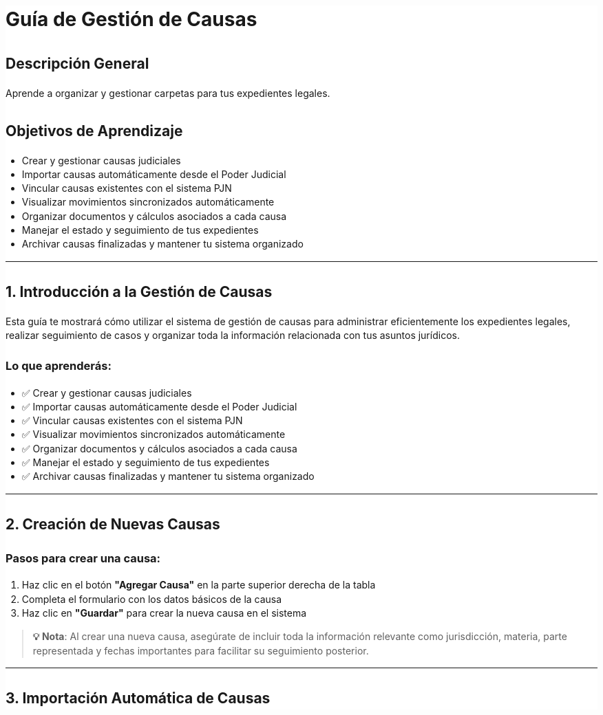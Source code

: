 # Guía de Gestión de Causas

## Descripción General

Aprende a organizar y gestionar carpetas para tus expedientes legales.

## Objetivos de Aprendizaje

- Crear y gestionar causas judiciales
- Importar causas automáticamente desde el Poder Judicial
- Vincular causas existentes con el sistema PJN
- Visualizar movimientos sincronizados automáticamente
- Organizar documentos y cálculos asociados a cada causa
- Manejar el estado y seguimiento de tus expedientes
- Archivar causas finalizadas y mantener tu sistema organizado

---

## 1. Introducción a la Gestión de Causas

Esta guía te mostrará cómo utilizar el sistema de gestión de causas para administrar eficientemente los expedientes legales, realizar seguimiento de casos y organizar toda la información relacionada con tus asuntos jurídicos.

### Lo que aprenderás:

- ✅ Crear y gestionar causas judiciales
- ✅ Importar causas automáticamente desde el Poder Judicial
- ✅ Vincular causas existentes con el sistema PJN
- ✅ Visualizar movimientos sincronizados automáticamente
- ✅ Organizar documentos y cálculos asociados a cada causa
- ✅ Manejar el estado y seguimiento de tus expedientes
- ✅ Archivar causas finalizadas y mantener tu sistema organizado

---

## 2. Creación de Nuevas Causas

### Pasos para crear una causa:

1. Haz clic en el botón **"Agregar Causa"** en la parte superior derecha de la tabla
2. Completa el formulario con los datos básicos de la causa
3. Haz clic en **"Guardar"** para crear la nueva causa en el sistema

> **💡 Nota**: Al crear una nueva causa, asegúrate de incluir toda la información relevante como jurisdicción, materia, parte representada y fechas importantes para facilitar su seguimiento posterior.

---

## 3. Importación Automática de Causas
